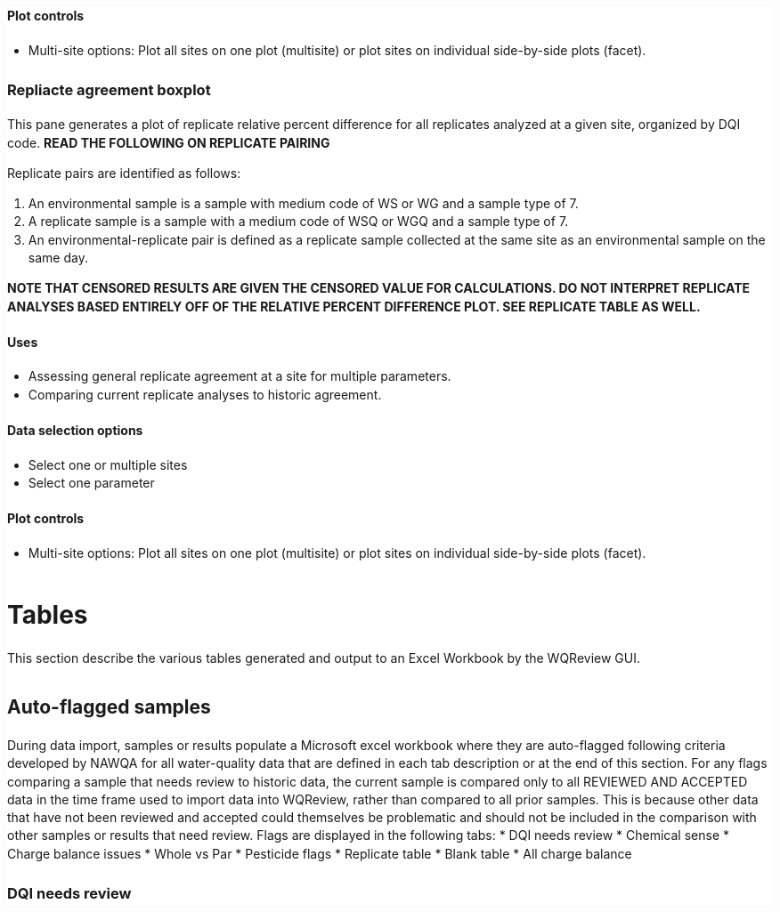 #### Plot controls

-   Multi-site options: Plot all sites on one plot (multisite) or plot sites on individual side-by-side plots (facet).

### Repliacte agreement boxplot

This pane generates a plot of replicate relative percent difference for all replicates analyzed at a given site, organized by DQI code. **READ THE FOLLOWING ON REPLICATE PAIRING**

Replicate pairs are identified as follows:

1.  An environmental sample is a sample with medium code of WS or WG and a sample type of 7.
2.  A replicate sample is a sample with a medium code of WSQ or WGQ and a sample type of 7.
3.  An environmental-replicate pair is defined as a replicate sample collected at the same site as an environmental sample on the same day.

**NOTE THAT CENSORED RESULTS ARE GIVEN THE CENSORED VALUE FOR CALCULATIONS. DO NOT INTERPRET REPLICATE ANALYSES BASED ENTIRELY OFF OF THE RELATIVE PERCENT DIFFERENCE PLOT. SEE REPLICATE TABLE AS WELL.**

#### Uses

-   Assessing general replicate agreement at a site for multiple parameters.
-   Comparing current replicate analyses to historic agreement.

#### Data selection options

-   Select one or multiple sites
-   Select one parameter

#### Plot controls

-   Multi-site options: Plot all sites on one plot (multisite) or plot sites on individual side-by-side plots (facet).

Tables
======

This section describe the various tables generated and output to an Excel Workbook by the WQReview GUI.

Auto-flagged samples
--------------------

During data import, samples or results populate a Microsoft excel workbook where they are auto-flagged following criteria developed by NAWQA for all water-quality data that are defined in each tab description or at the end of this section. For any flags comparing a sample that needs review to historic data, the current sample is compared only to all REVIEWED AND ACCEPTED data in the time frame used to import data into WQReview, rather than compared to all prior samples. This is because other data that have not been reviewed and accepted could themselves be problematic and should not be included in the comparison with other samples or results that need review. Flags are displayed in the following tabs: \* DQI needs review \* Chemical sense \* Charge balance issues \* Whole vs Par \* Pesticide flags \* Replicate table \* Blank table \* All charge balance

### DQI needs review
